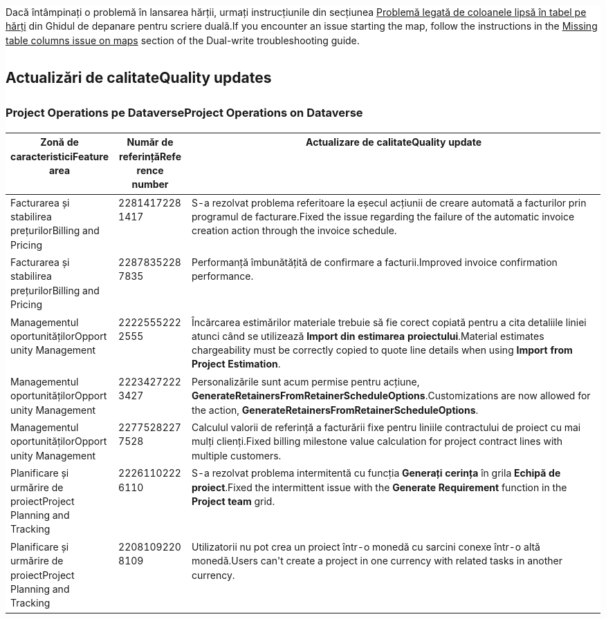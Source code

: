 <span data-ttu-id="526bb-122">Dacă întâmpinați o problemă în lansarea hărții, urmați instrucțiunile din secțiunea [Problemă legată de coloanele lipsă în tabel pe hărți](/dynamics365/fin-ops-core/dev-itpro/data-entities/dual-write/dual-write-troubleshooting-finops-upgrades#missing-table-columns-issue-on-maps) din Ghidul de depanare pentru scriere duală.</span><span class="sxs-lookup"><span data-stu-id="526bb-122">If you encounter an issue starting the map, follow the instructions in the [Missing table columns issue on maps](/dynamics365/fin-ops-core/dev-itpro/data-entities/dual-write/dual-write-troubleshooting-finops-upgrades#missing-table-columns-issue-on-maps) section of the Dual-write troubleshooting guide.</span></span>

## <a name="quality-updates"></a><span data-ttu-id="526bb-123">Actualizări de calitate</span><span class="sxs-lookup"><span data-stu-id="526bb-123">Quality updates</span></span>

### <a name="project-operations-on-dataverse"></a><span data-ttu-id="526bb-124">Project Operations pe Dataverse</span><span class="sxs-lookup"><span data-stu-id="526bb-124">Project Operations on Dataverse</span></span>

| <span data-ttu-id="526bb-125">**Zonă de caracteristici**</span><span class="sxs-lookup"><span data-stu-id="526bb-125">**Feature area**</span></span> | <span data-ttu-id="526bb-126">**Număr de referință**</span><span class="sxs-lookup"><span data-stu-id="526bb-126">**Reference number**</span></span> | <span data-ttu-id="526bb-127">**Actualizare de calitate**</span><span class="sxs-lookup"><span data-stu-id="526bb-127">**Quality update**</span></span> |
| --- | --- | --- |
| <span data-ttu-id="526bb-128">Facturarea și stabilirea prețurilor</span><span class="sxs-lookup"><span data-stu-id="526bb-128">Billing and Pricing</span></span> | <span data-ttu-id="526bb-129">2281417</span><span class="sxs-lookup"><span data-stu-id="526bb-129">2281417</span></span> | <span data-ttu-id="526bb-130">S-a rezolvat problema referitoare la eșecul acțiunii de creare automată a facturilor prin programul de facturare.</span><span class="sxs-lookup"><span data-stu-id="526bb-130">Fixed the issue regarding the failure of the automatic invoice creation action through the invoice schedule.</span></span> |
| <span data-ttu-id="526bb-131">Facturarea și stabilirea prețurilor</span><span class="sxs-lookup"><span data-stu-id="526bb-131">Billing and Pricing</span></span> | <span data-ttu-id="526bb-132">2287835</span><span class="sxs-lookup"><span data-stu-id="526bb-132">2287835</span></span> | <span data-ttu-id="526bb-133">Performanță îmbunătățită de confirmare a facturii.</span><span class="sxs-lookup"><span data-stu-id="526bb-133">Improved invoice confirmation performance.</span></span> |
| <span data-ttu-id="526bb-134">Managementul oportunităților</span><span class="sxs-lookup"><span data-stu-id="526bb-134">Opportunity Management</span></span> | <span data-ttu-id="526bb-135">2222555</span><span class="sxs-lookup"><span data-stu-id="526bb-135">2222555</span></span> | <span data-ttu-id="526bb-136">Încărcarea estimărilor materiale trebuie să fie corect copiată pentru a cita detaliile liniei atunci când se utilizează **Import din estimarea proiectului**.</span><span class="sxs-lookup"><span data-stu-id="526bb-136">Material estimates chargeability must be correctly copied to quote line details when using **Import from Project Estimation**.</span></span> |
| <span data-ttu-id="526bb-137">Managementul oportunităților</span><span class="sxs-lookup"><span data-stu-id="526bb-137">Opportunity Management</span></span> | <span data-ttu-id="526bb-138">2223427</span><span class="sxs-lookup"><span data-stu-id="526bb-138">2223427</span></span> | <span data-ttu-id="526bb-139">Personalizările sunt acum permise pentru acțiune, **GenerateRetainersFromRetainerScheduleOptions**.</span><span class="sxs-lookup"><span data-stu-id="526bb-139">Customizations are now allowed for the action, **GenerateRetainersFromRetainerScheduleOptions**.</span></span> |
| <span data-ttu-id="526bb-140">Managementul oportunităților</span><span class="sxs-lookup"><span data-stu-id="526bb-140">Opportunity Management</span></span> | <span data-ttu-id="526bb-141">2277528</span><span class="sxs-lookup"><span data-stu-id="526bb-141">2277528</span></span> | <span data-ttu-id="526bb-142">Calculul valorii de referință a facturării fixe pentru liniile contractului de proiect cu mai mulți clienți.</span><span class="sxs-lookup"><span data-stu-id="526bb-142">Fixed billing milestone value calculation for project contract lines with multiple customers.</span></span> |
| <span data-ttu-id="526bb-143">Planificare și urmărire de proiect</span><span class="sxs-lookup"><span data-stu-id="526bb-143">Project Planning and Tracking</span></span> | <span data-ttu-id="526bb-144">2226110</span><span class="sxs-lookup"><span data-stu-id="526bb-144">2226110</span></span> | <span data-ttu-id="526bb-145">S-a rezolvat problema intermitentă cu funcția **Generați cerința** în grila **Echipă de proiect**.</span><span class="sxs-lookup"><span data-stu-id="526bb-145">Fixed the intermittent issue with the **Generate Requirement** function in the **Project team** grid.</span></span> |
| <span data-ttu-id="526bb-146">Planificare și urmărire de proiect</span><span class="sxs-lookup"><span data-stu-id="526bb-146">Project Planning and Tracking</span></span> | <span data-ttu-id="526bb-147">2208109</span><span class="sxs-lookup"><span data-stu-id="526bb-147">2208109</span></span> | <span data-ttu-id="526bb-148">Utilizatorii nu pot crea un proiect într-o monedă cu sarcini conexe într-o altă monedă.</span><span class="sxs-lookup"><span data-stu-id="526bb-148">Users can't create a project in one currency with related tasks in another currency.</span></span> |